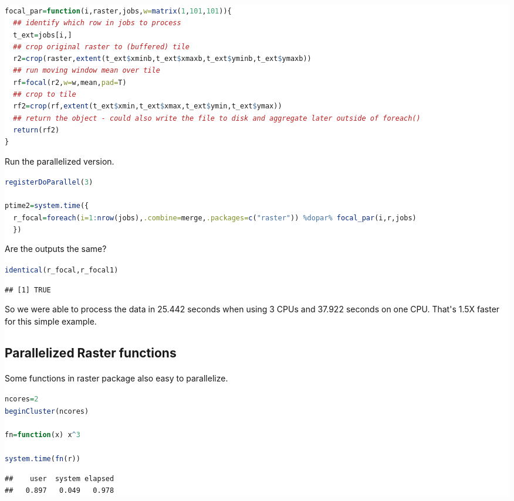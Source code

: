 
```r
focal_par=function(i,raster,jobs,w=matrix(1,101,101)){
  ## identify which row in jobs to process
  t_ext=jobs[i,]
  ## crop original raster to (buffered) tile
  r2=crop(raster,extent(t_ext$xminb,t_ext$xmaxb,t_ext$yminb,t_ext$ymaxb))
  ## run moving window mean over tile
  rf=focal(r2,w=w,mean,pad=T)
  ## crop to tile
  rf2=crop(rf,extent(t_ext$xmin,t_ext$xmax,t_ext$ymin,t_ext$ymax))
  ## return the object - could also write the file to disk and aggregate later outside of foreach()
  return(rf2)
}
```

Run the parallelized version.

```r
registerDoParallel(3)  	

ptime2=system.time({
  r_focal=foreach(i=1:nrow(jobs),.combine=merge,.packages=c("raster")) %dopar% focal_par(i,r,jobs)
  })
```

Are the outputs the same?

```r
identical(r_focal,r_focal1)
```

```
## [1] TRUE
```

So we were able to process the data in 25.442 seconds when using 3 CPUs and 37.922 seconds on one CPU.  That's 1.5X faster for this simple example.


## Parallelized Raster functions
Some functions in raster package also easy to parallelize.


```r
ncores=2
beginCluster(ncores)

fn=function(x) x^3

system.time(fn(r))
```

```
##    user  system elapsed 
##   0.897   0.049   0.978
```
